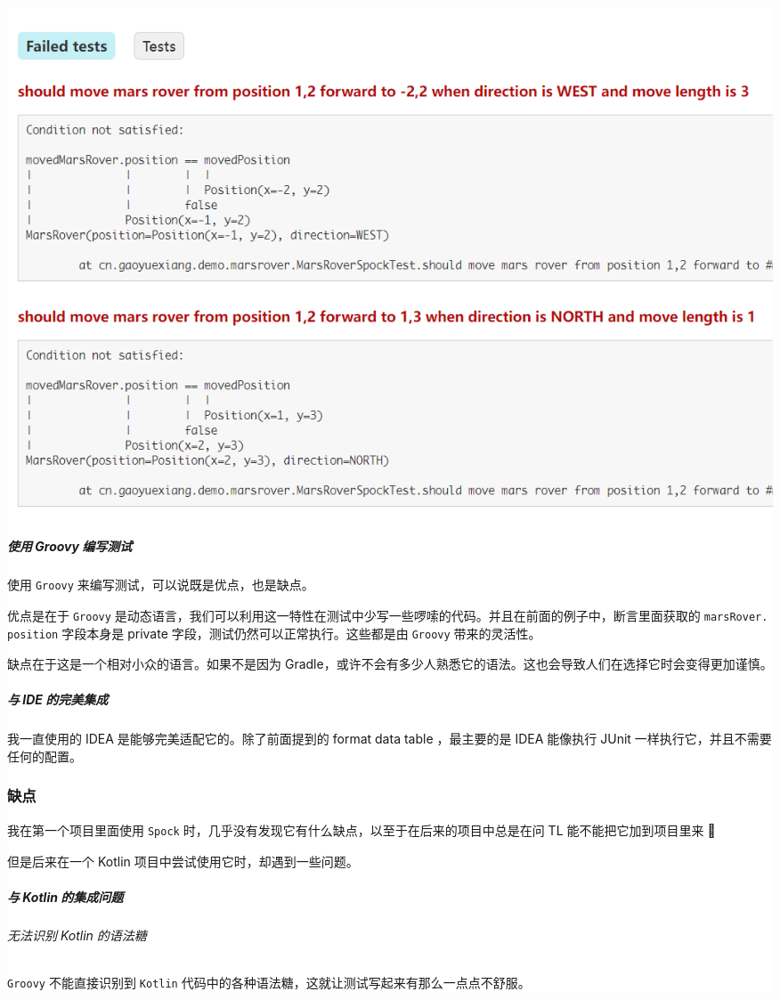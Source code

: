 ![](spock-data-driven-test-output.png)

##### 使用 Groovy 编写测试

使用 `Groovy` 来编写测试，可以说既是优点，也是缺点。

优点是在于 `Groovy` 是动态语言，我们可以利用这一特性在测试中少写一些啰嗦的代码。并且在前面的例子中，断言里面获取的 `marsRover.position` 字段本身是 private 字段，测试仍然可以正常执行。这些都是由 `Groovy` 带来的灵活性。

缺点在于这是一个相对小众的语言。如果不是因为 Gradle，或许不会有多少人熟悉它的语法。这也会导致人们在选择它时会变得更加谨慎。

##### 与 IDE 的完美集成

我一直使用的 IDEA 是能够完美适配它的。除了前面提到的 format data table ，最主要的是 IDEA 能像执行 JUnit 一样执行它，并且不需要任何的配置。

### 缺点

我在第一个项目里面使用 `Spock` 时，几乎没有发现它有什么缺点，以至于在后来的项目中总是在问 TL 能不能把它加到项目里来 🤪

但是后来在一个 Kotlin 项目中尝试使用它时，却遇到一些问题。

##### 与 Kotlin 的集成问题

###### 无法识别 Kotlin 的语法糖

`Groovy` 不能直接识别到 `Kotlin` 代码中的各种语法糖，这就让测试写起来有那么一点点不舒服。
